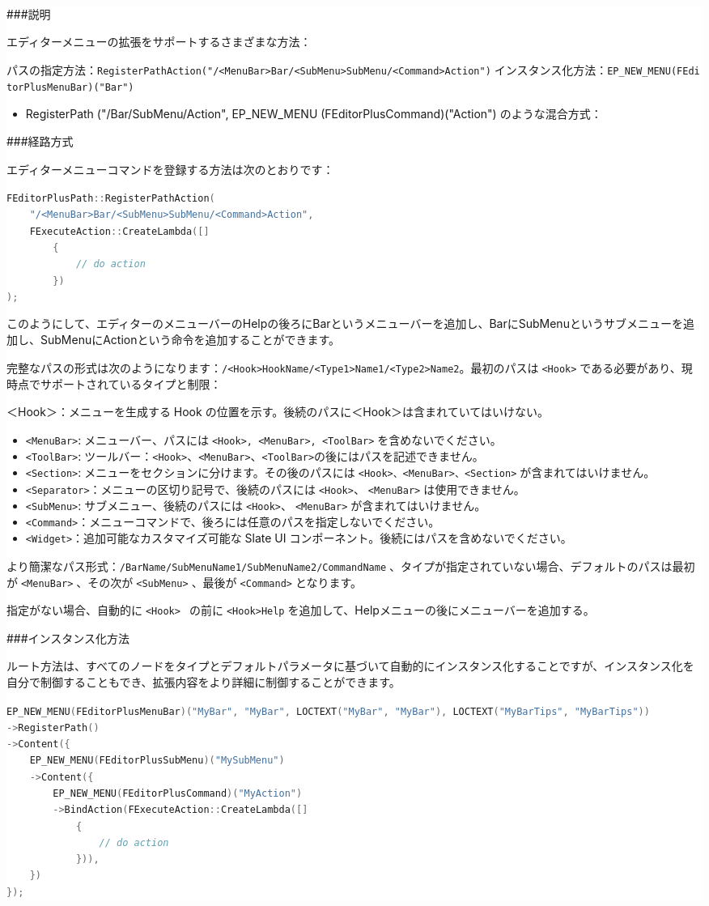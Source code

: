 ###説明

エディターメニューの拡張をサポートするさまざまな方法：

パスの指定方法：`RegisterPathAction("/<MenuBar>Bar/<SubMenu>SubMenu/<Command>Action")`
インスタンス化方法：`EP_NEW_MENU(FEditorPlusMenuBar)("Bar")`
- RegisterPath ("/<MenuBar>Bar/<SubMenu>SubMenu/<Command>Action", EP_NEW_MENU (FEditorPlusCommand)("Action") のような混合方式：

###経路方式

エディターメニューコマンドを登録する方法は次のとおりです：

```cpp
FEditorPlusPath::RegisterPathAction(
    "/<MenuBar>Bar/<SubMenu>SubMenu/<Command>Action",
    FExecuteAction::CreateLambda([]
        {
            // do action
        })
);
```

このようにして、エディターのメニューバーのHelpの後ろにBarというメニューバーを追加し、BarにSubMenuというサブメニューを追加し、SubMenuにActionという命令を追加することができます。

完整なパスの形式は次のようになります：`/<Hook>HookName/<Type1>Name1/<Type2>Name2`。最初のパスは `<Hook>` である必要があり、現時点でサポートされているタイプと制限：

＜Hook＞：メニューを生成する Hook の位置を示す。後続のパスに＜Hook＞は含まれていてはいけない。
- `<MenuBar>`: メニューバー、パスには `<Hook>, <MenuBar>, <ToolBar>` を含めないでください。
- `<ToolBar>`: ツールバー：`<Hook>`、`<MenuBar>`、`<ToolBar>`の後にはパスを記述できません。
- `<Section>`: メニューをセクションに分けます。その後のパスには `<Hook>、<MenuBar>、<Section>` が含まれてはいけません。
- `<Separator>`：メニューの区切り記号で、後続のパスには `<Hook>`、 `<MenuBar>` は使用できません。
- `<SubMenu>`: サブメニュー、後続のパスには `<Hook>`、 `<MenuBar>` が含まれてはいけません。
- `<Command>`：メニューコマンドで、後ろには任意のパスを指定しないでください。
- `<Widget>`：追加可能なカスタマイズ可能な Slate UI コンポーネント。後続にはパスを含めないでください。

より簡潔なパス形式：`/BarName/SubMenuName1/SubMenuName2/CommandName` 、タイプが指定されていない場合、デフォルトのパスは最初が `<MenuBar>` 、その次が `<SubMenu>` 、最後が `<Command>` となります。

指定がない場合、自動的に `<Hook> ` の前に `<Hook>Help` を追加して、Helpメニューの後にメニューバーを追加する。

###インスタンス化方法

ルート方法は、すべてのノードをタイプとデフォルトパラメータに基づいて自動的にインスタンス化することですが、インスタンス化を自分で制御することもでき、拡張内容をより詳細に制御することができます。

```cpp
EP_NEW_MENU(FEditorPlusMenuBar)("MyBar", "MyBar", LOCTEXT("MyBar", "MyBar"), LOCTEXT("MyBarTips", "MyBarTips"))
->RegisterPath()
->Content({
    EP_NEW_MENU(FEditorPlusSubMenu)("MySubMenu")
    ->Content({
        EP_NEW_MENU(FEditorPlusCommand)("MyAction")
        ->BindAction(FExecuteAction::CreateLambda([]
            {
                // do action
            })),
    })
});
```
